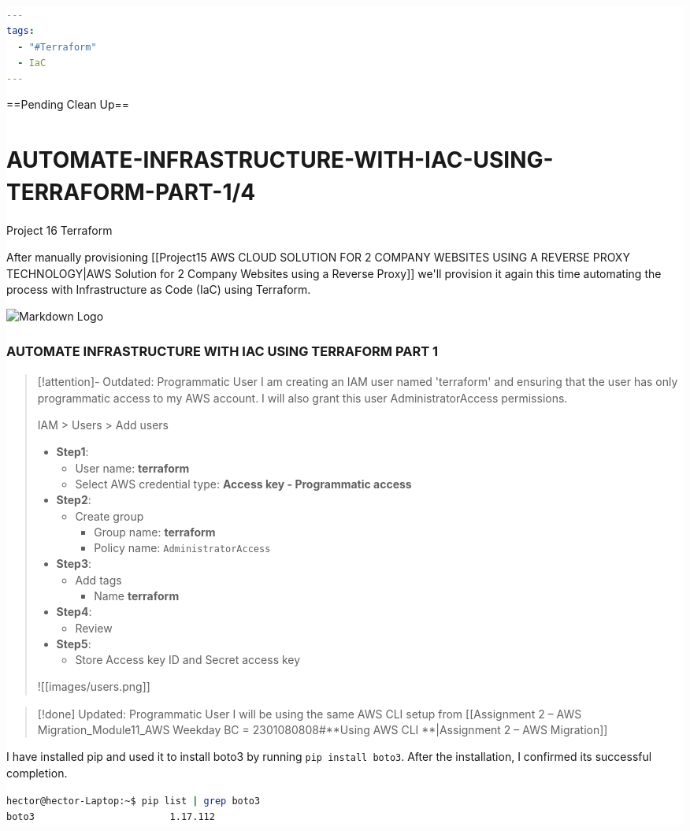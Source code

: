 ```yaml
---
tags:
  - "#Terraform"
  - IaC
---
```

==Pending Clean Up==
# AUTOMATE-INFRASTRUCTURE-WITH-IAC-USING-TERRAFORM-PART-1/4
Project 16 Terraform


After manually provisioning [[Project15 AWS CLOUD SOLUTION FOR 2 COMPANY WEBSITES USING A REVERSE PROXY TECHNOLOGY|AWS Solution for 2 Company Websites using a Reverse Proxy]] we'll provision it again this time automating the process with Infrastructure as Code (IaC) using Terraform.

![Markdown Logo](https://raw.githubusercontent.com/hectorproko/AWS-CLOUD-SOLUTION-FOR-2-COMPANY-WEBSITES-USING-A-REVERSE-PROXY-TECHNOLOGY/main/images/tooling_project_15.png)  

### AUTOMATE INFRASTRUCTURE WITH IAC USING TERRAFORM PART 1

> [!attention]- Outdated: Programmatic User
> I am creating an IAM user named 'terraform' and ensuring that the user has only programmatic access to my AWS account. I will also grant this user AdministratorAccess permissions.
>
> IAM > Users > Add users  
> * **Step1**:  
>   * User name: **terraform**  
>   * Select AWS credential type: **Access key - Programmatic access**  
> * **Step2**:  
>   * Create group  
>     * Group name: **terraform**  
>     * Policy name:  `AdministratorAccess`  
> * **Step3**:  
>   * Add tags  
>     * Name **terraform**  
> * **Step4**:  
>     * Review  
> * **Step5**:  
>     * Store Access key ID and Secret access key  
> 
> ![[images/users.png]]

> [!done] Updated: Programmatic User
> I will be using the same AWS CLI setup from [[Assignment 2 – AWS Migration_Module11_AWS Weekday BC = 2301080808#**Using AWS CLI **|Assignment 2 – AWS Migration]]


I have installed pip and used it to install boto3 by running `pip install boto3`. After the installation, I confirmed its successful completion.
``` bash
hector@hector-Laptop:~$ pip list | grep boto3
boto3                        1.17.112
```
